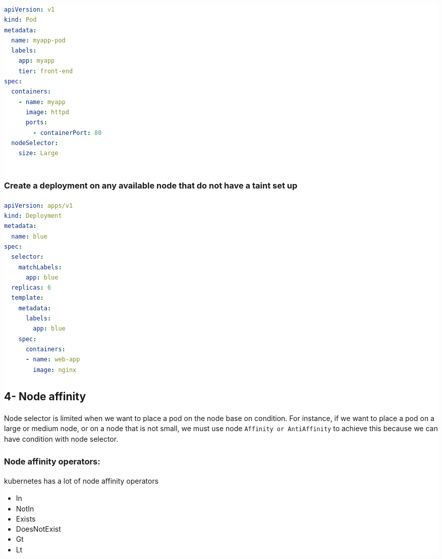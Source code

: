 ```yaml
apiVersion: v1
kind: Pod 
metadata:
  name: myapp-pod 
  labels: 
    app: myapp   
    tier: front-end     
spec:
  containers: 
    - name: myapp 
      image: httpd
      ports:
        - containerPort: 80 
  nodeSelector:
    size: Large
          
```
### Create a deployment on any available node that do not have a taint set up
```yaml
apiVersion: apps/v1
kind: Deployment
metadata:
  name: blue
spec:
  selector:
    matchLabels:
      app: blue
  replicas: 6
  template:
    metadata:
      labels:
        app: blue
    spec:
      containers:
      - name: web-app
        image: nginx   
```

## 4- Node affinity
Node selector is limited when we want to place a pod on the node base on condition. For instance, if we want to place a pod on a large or medium node, or on a node that is not small, we must use node `Affinity or AntiAffinity` to achieve this because we can have condition with node selector.

### Node affinity operators:
kubernetes has a lot of node affinity operators
- In 
- NotIn
- Exists
- DoesNotExist
- Gt
- Lt 
